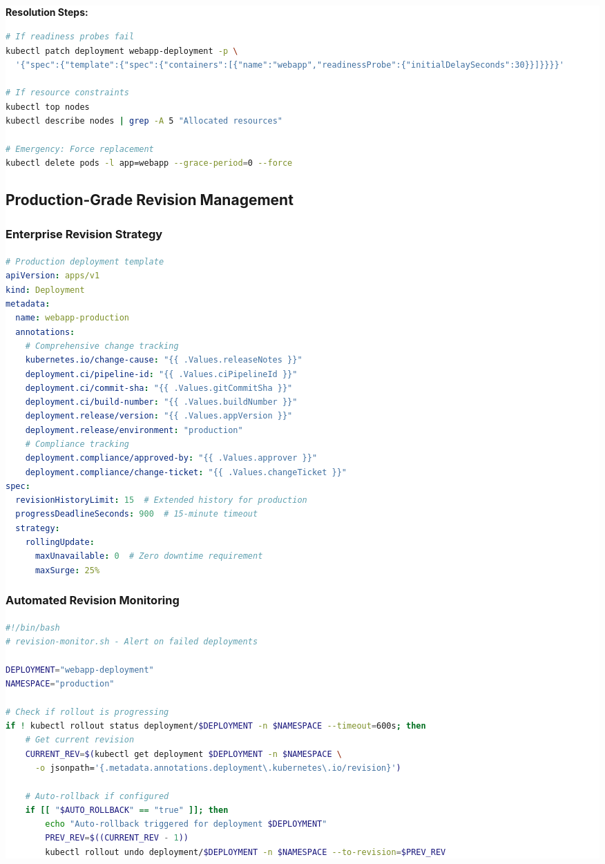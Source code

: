**Resolution Steps:**
```bash
# If readiness probes fail
kubectl patch deployment webapp-deployment -p \
  '{"spec":{"template":{"spec":{"containers":[{"name":"webapp","readinessProbe":{"initialDelaySeconds":30}}]}}}}'

# If resource constraints
kubectl top nodes
kubectl describe nodes | grep -A 5 "Allocated resources"

# Emergency: Force replacement
kubectl delete pods -l app=webapp --grace-period=0 --force
```

## Production-Grade Revision Management

### Enterprise Revision Strategy
```yaml
# Production deployment template
apiVersion: apps/v1
kind: Deployment
metadata:
  name: webapp-production
  annotations:
    # Comprehensive change tracking
    kubernetes.io/change-cause: "{{ .Values.releaseNotes }}"
    deployment.ci/pipeline-id: "{{ .Values.ciPipelineId }}"
    deployment.ci/commit-sha: "{{ .Values.gitCommitSha }}"
    deployment.ci/build-number: "{{ .Values.buildNumber }}"
    deployment.release/version: "{{ .Values.appVersion }}"
    deployment.release/environment: "production"
    # Compliance tracking
    deployment.compliance/approved-by: "{{ .Values.approver }}"
    deployment.compliance/change-ticket: "{{ .Values.changeTicket }}"
spec:
  revisionHistoryLimit: 15  # Extended history for production
  progressDeadlineSeconds: 900  # 15-minute timeout
  strategy:
    rollingUpdate:
      maxUnavailable: 0  # Zero downtime requirement
      maxSurge: 25%
```

### Automated Revision Monitoring
```bash
#!/bin/bash
# revision-monitor.sh - Alert on failed deployments

DEPLOYMENT="webapp-deployment"
NAMESPACE="production"

# Check if rollout is progressing
if ! kubectl rollout status deployment/$DEPLOYMENT -n $NAMESPACE --timeout=600s; then
    # Get current revision
    CURRENT_REV=$(kubectl get deployment $DEPLOYMENT -n $NAMESPACE \
      -o jsonpath='{.metadata.annotations.deployment\.kubernetes\.io/revision}')
    
    # Auto-rollback if configured
    if [[ "$AUTO_ROLLBACK" == "true" ]]; then
        echo "Auto-rollback triggered for deployment $DEPLOYMENT"
        PREV_REV=$((CURRENT_REV - 1))
        kubectl rollout undo deployment/$DEPLOYMENT -n $NAMESPACE --to-revision=$PREV_REV
```